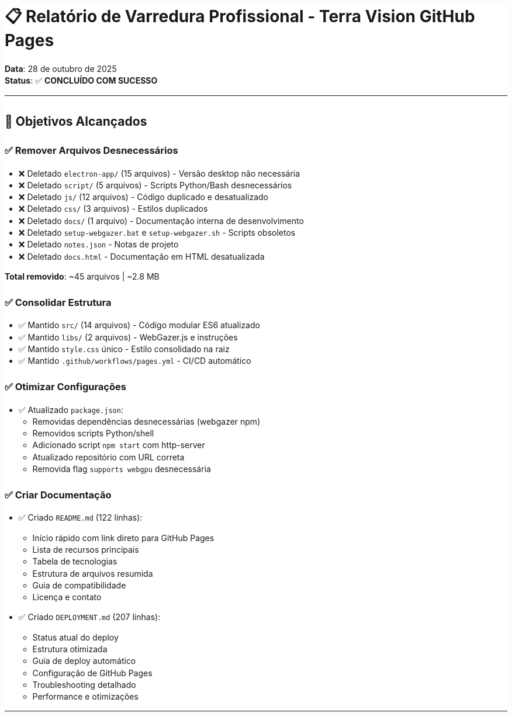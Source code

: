 # 📋 Relatório de Varredura Profissional - Terra Vision GitHub Pages

**Data**: 28 de outubro de 2025  
**Status**: ✅ **CONCLUÍDO COM SUCESSO**

---

## 🎯 Objetivos Alcançados

### ✅ Remover Arquivos Desnecessários
- ❌ Deletado `electron-app/` (15 arquivos) - Versão desktop não necessária
- ❌ Deletado `script/` (5 arquivos) - Scripts Python/Bash desnecessários
- ❌ Deletado `js/` (12 arquivos) - Código duplicado e desatualizado
- ❌ Deletado `css/` (3 arquivos) - Estilos duplicados
- ❌ Deletado `docs/` (1 arquivo) - Documentação interna de desenvolvimento
- ❌ Deletado `setup-webgazer.bat` e `setup-webgazer.sh` - Scripts obsoletos
- ❌ Deletado `notes.json` - Notas de projeto
- ❌ Deletado `docs.html` - Documentação em HTML desatualizada

**Total removido**: ~45 arquivos | ~2.8 MB

### ✅ Consolidar Estrutura
- ✅ Mantido `src/` (14 arquivos) - Código modular ES6 atualizado
- ✅ Mantido `libs/` (2 arquivos) - WebGazer.js e instruções
- ✅ Mantido `style.css` único - Estilo consolidado na raiz
- ✅ Mantido `.github/workflows/pages.yml` - CI/CD automático

### ✅ Otimizar Configurações
- ✅ Atualizado `package.json`:
  - Removidas dependências desnecessárias (webgazer npm)
  - Removidos scripts Python/shell
  - Adicionado script `npm start` com http-server
  - Atualizado repositório com URL correta
  - Removida flag `supports webgpu` desnecessária

### ✅ Criar Documentação
- ✅ Criado `README.md` (122 linhas):
  - Início rápido com link direto para GitHub Pages
  - Lista de recursos principais
  - Tabela de tecnologias
  - Estrutura de arquivos resumida
  - Guia de compatibilidade
  - Licença e contato
  
- ✅ Criado `DEPLOYMENT.md` (207 linhas):
  - Status atual do deploy
  - Estrutura otimizada
  - Guia de deploy automático
  - Configuração de GitHub Pages
  - Troubleshooting detalhado
  - Performance e otimizações

---